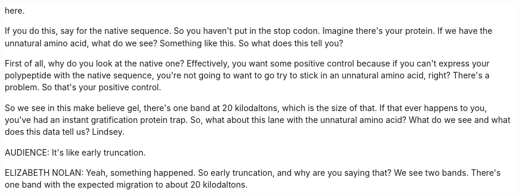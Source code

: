   <span m='1242890'>here.</span> </p><p><span m='1247600'>If</span> <span m='1247720'>you</span>
  <span m='1247870'>do</span> <span m='1248080'>this,</span> <span m='1248890'>say</span>
  <span m='1249280'>for</span> <span m='1249880'>the</span> <span m='1250030'>native</span>
  <span m='1250420'>sequence.</span> <span m='1251720'>So</span> <span m='1251800'>you</span>
  <span m='1251950'>haven't</span> <span m='1252280'>put</span> <span m='1252490'>in</span>
  <span m='1252610'>the</span> <span m='1252700'>stop</span> <span m='1253060'>codon.</span>
  <span m='1256680'>Imagine</span> <span m='1257130'>there's</span> <span m='1257340'>your</span>
  <span m='1257460'>protein.</span> <span m='1259330'>If</span> <span m='1259380'>we</span>
  <span m='1259530'>have</span> <span m='1264780'>the</span> <span m='1265000'>unnatural</span>
  <span m='1265450'>amino</span> <span m='1265810'>acid,</span> <span m='1268390'>what</span>
  <span m='1268570'>do</span> <span m='1268690'>we</span> <span m='1268840'>see?</span>
  <span m='1276350'>Something</span> <span m='1276740'>like</span> <span m='1276950'>this.</span>
  <span m='1278280'>So</span> <span m='1278360'>what</span> <span m='1278570'>does</span>
  <span m='1278780'>this</span> <span m='1279020'>tell</span> <span m='1279350'>you?</span>
  </p><p><span m='1287540'>First</span> <span m='1287870'>of</span> <span m='1287990'>all,</span>
  <span m='1288110'>why</span> <span m='1288340'>do</span> <span m='1288440'>you</span>
  <span m='1288560'>look</span> <span m='1288740'>at</span> <span m='1288830'>the</span>
  <span m='1288920'>native</span> <span m='1289310'>one?</span> <span m='1300880'>Effectively,</span>
  <span m='1301480'>you</span> <span m='1301630'>want</span> <span m='1301930'>some</span>
  <span m='1302200'>positive</span> <span m='1302710'>control</span> <span m='1303430'>because</span>
  <span m='1303730'>if</span> <span m='1303820'>you</span> <span m='1303940'>can't</span>
  <span m='1304240'>express</span> <span m='1304660'>your</span> <span m='1304780'>polypeptide</span>
  <span m='1306040'>with</span> <span m='1306190'>the</span> <span m='1306280'>native</span>
  <span m='1306610'>sequence,</span> <span m='1307570'>you're</span> <span m='1307690'>not</span>
  <span m='1307870'>going</span> <span m='1308110'>to</span> <span m='1308230'>want</span>
  <span m='1308470'>to</span> <span m='1308590'>go</span> <span m='1308740'>try</span>
  <span m='1308980'>to</span> <span m='1309070'>stick</span> <span m='1309310'>in</span>
  <span m='1309400'>an</span> <span m='1309520'>unnatural</span> <span m='1310000'>amino</span>
  <span m='1310330'>acid,</span> <span m='1310750'>right?</span> <span m='1310930'>There's</span>
  <span m='1311110'>a</span> <span m='1311170'>problem.</span> <span m='1312020'>So</span>
  <span m='1312070'>that's</span> <span m='1312280'>your</span> <span m='1312370'>positive</span>
  <span m='1312820'>control.</span> </p><p><span m='1313960'>So</span> <span m='1314200'>we</span>
  <span m='1314350'>see</span> <span m='1315550'>in</span> <span m='1315700'>this</span>
  <span m='1316210'>make</span> <span m='1316480'>believe</span> <span m='1316870'>gel,</span>
  <span m='1317560'>there's</span> <span m='1317830'>one</span> <span m='1318070'>band</span>
  <span m='1318940'>at</span> <span m='1319060'>20</span> <span m='1319360'>kilodaltons,</span>
  <span m='1320470'>which</span> <span m='1320650'>is</span> <span m='1320800'>the</span>
  <span m='1320920'>size</span> <span m='1321490'>of</span> <span m='1321930'>that.</span>
  <span m='1322810'>If</span> <span m='1322930'>that</span> <span m='1323110'>ever</span>
  <span m='1323290'>happens</span> <span m='1323680'>to</span> <span m='1323770'>you,</span>
  <span m='1323920'>you've</span> <span m='1324100'>had</span> <span m='1324250'>an</span>
  <span m='1324340'>instant</span> <span m='1324730'>gratification</span> <span m='1325570'>protein</span>
  <span m='1326020'>trap.</span> <span m='1326770'>So,</span> <span m='1328750'>what</span>
  <span m='1328930'>about</span> <span m='1329380'>this</span> <span m='1329590'>lane</span>
  <span m='1329860'>with</span> <span m='1330010'>the</span> <span m='1330100'>unnatural</span>
  <span m='1330610'>amino</span> <span m='1330940'>acid?</span> <span m='1331360'>What</span>
  <span m='1331510'>do</span> <span m='1331630'>we</span> <span m='1331810'>see</span>
  <span m='1332650'>and</span> <span m='1332770'>what</span> <span m='1332920'>does</span>
  <span m='1333100'>this</span> <span m='1333310'>data</span> <span m='1333610'>tell</span>
  <span m='1333880'>us?</span> <span m='1334250'>Lindsey.</span> </p><p><span m='1334630'>AUDIENCE:</span>
  <span m='1334845'>It's</span> <span m='1335060'>like</span> <span m='1335490'>early</span>
  <span m='1335920'>truncation.</span> </p><p><span m='1336350'>ELIZABETH NOLAN:</span>
  <span m='1336480'>Yeah,</span> <span m='1336610'>something</span> <span m='1337060'>happened.</span>
  <span m='1337880'>So</span> <span m='1338380'>early</span> <span m='1338650'>truncation,</span>
  <span m='1339310'>and</span> <span m='1339430'>why</span> <span m='1339640'>are</span>
  <span m='1339760'>you</span> <span m='1339940'>saying</span> <span m='1340390'>that?</span>
  <span m='1340930'>We</span> <span m='1341080'>see</span> <span m='1341290'>two</span>
  <span m='1341530'>bands.</span> <span m='1342580'>There's</span> <span m='1342790'>one</span>
  <span m='1343030'>band</span> <span m='1343300'>with</span> <span m='1343450'>the</span>
  <span m='1343600'>expected</span> <span m='1345730'>migration</span> <span m='1346420'>to</span>
  <span m='1346540'>about</span> <span m='1346780'>20</span> <span m='1347050'>kilodaltons.</span>